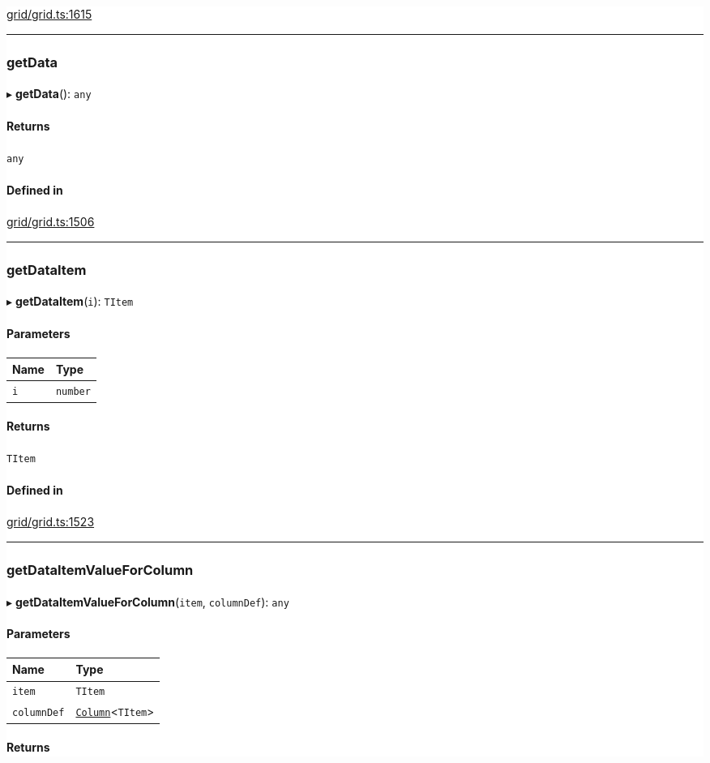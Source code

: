 [grid/grid.ts:1615](https://github.com/serenity-is/sleekgrid/blob/master/src/grid/grid.ts#line&#x3D;1615)

___

### getData

▸ **getData**(): `any`

#### Returns

`any`

#### Defined in

[grid/grid.ts:1506](https://github.com/serenity-is/sleekgrid/blob/master/src/grid/grid.ts#line&#x3D;1506)

___

### getDataItem

▸ **getDataItem**(`i`): `TItem`

#### Parameters

| Name | Type |
| :------ | :------ |
| `i` | `number` |

#### Returns

`TItem`

#### Defined in

[grid/grid.ts:1523](https://github.com/serenity-is/sleekgrid/blob/master/src/grid/grid.ts#line&#x3D;1523)

___

### getDataItemValueForColumn

▸ **getDataItemValueForColumn**(`item`, `columnDef`): `any`

#### Parameters

| Name | Type |
| :------ | :------ |
| `item` | `TItem` |
| `columnDef` | [`Column`](../interfaces/Column.md)<`TItem`\> |

#### Returns
